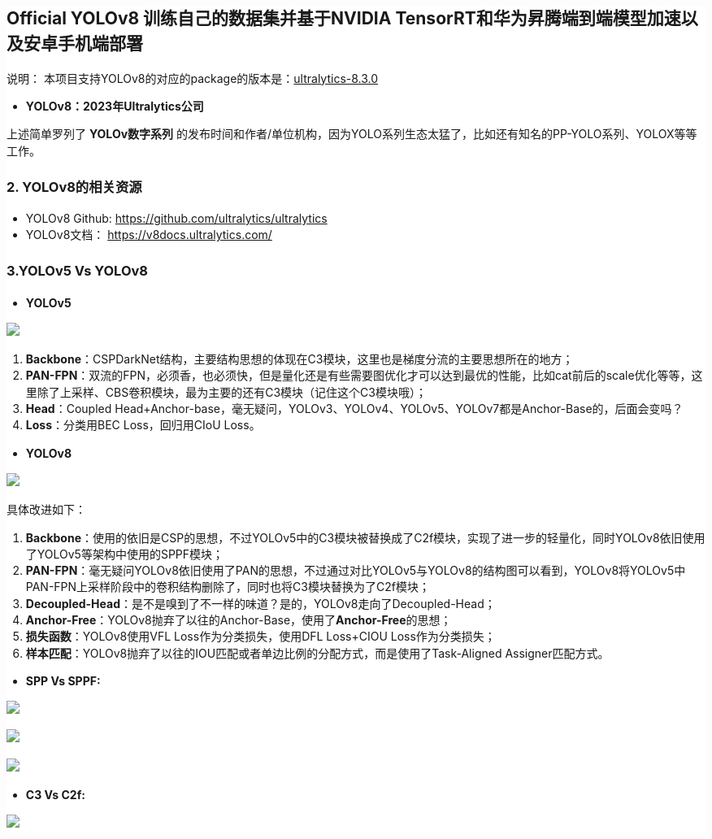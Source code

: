 ##  Official YOLOv8 训练自己的数据集并基于NVIDIA TensorRT和华为昇腾端到端模型加速以及安卓手机端部署



说明： 本项目支持YOLOv8的对应的package的版本是：[ultralytics-8.3.0](https://pypi.org/project/ultralytics/8.0.0/)

+ **YOLOv8：2023年Ultralytics公司**

上述简单罗列了 **YOLOv数字系列** 的发布时间和作者/单位机构，因为YOLO系列生态太猛了，比如还有知名的PP-YOLO系列、YOLOX等等工作。

### 2. YOLOv8的相关资源

+ YOLOv8 Github: https://github.com/ultralytics/ultralytics
+ YOLOv8文档： https://v8docs.ultralytics.com/



### 3.YOLOv5 Vs YOLOv8

+ **YOLOv5**

![](docs/yolov5.png)



1. **Backbone**：CSPDarkNet结构，主要结构思想的体现在C3模块，这里也是梯度分流的主要思想所在的地方；
2. **PAN-FPN**：双流的FPN，必须香，也必须快，但是量化还是有些需要图优化才可以达到最优的性能，比如cat前后的scale优化等等，这里除了上采样、CBS卷积模块，最为主要的还有C3模块（记住这个C3模块哦）；
3. **Head**：Coupled Head+Anchor-base，毫无疑问，YOLOv3、YOLOv4、YOLOv5、YOLOv7都是Anchor-Base的，后面会变吗？
4. **Loss**：分类用BEC Loss，回归用CIoU Loss。

+ **YOLOv8**

![](docs/yolov8.png)

具体改进如下：

1. **Backbone**：使用的依旧是CSP的思想，不过YOLOv5中的C3模块被替换成了C2f模块，实现了进一步的轻量化，同时YOLOv8依旧使用了YOLOv5等架构中使用的SPPF模块；
2. **PAN-FPN**：毫无疑问YOLOv8依旧使用了PAN的思想，不过通过对比YOLOv5与YOLOv8的结构图可以看到，YOLOv8将YOLOv5中PAN-FPN上采样阶段中的卷积结构删除了，同时也将C3模块替换为了C2f模块；
3. **Decoupled-Head**：是不是嗅到了不一样的味道？是的，YOLOv8走向了Decoupled-Head；
4. **Anchor-Free**：YOLOv8抛弃了以往的Anchor-Base，使用了**Anchor-Free**的思想；
5. **损失函数**：YOLOv8使用VFL Loss作为分类损失，使用DFL Loss+CIOU Loss作为分类损失；
6. **样本匹配**：YOLOv8抛弃了以往的IOU匹配或者单边比例的分配方式，而是使用了Task-Aligned Assigner匹配方式。

+ **SPP Vs SPPF:**

![](docs/sppvs.png)

![](docs/SPP.png)

![](docs/SPPF.png)

+ **C3 Vs C2f:**

![](docs/c3.png)
